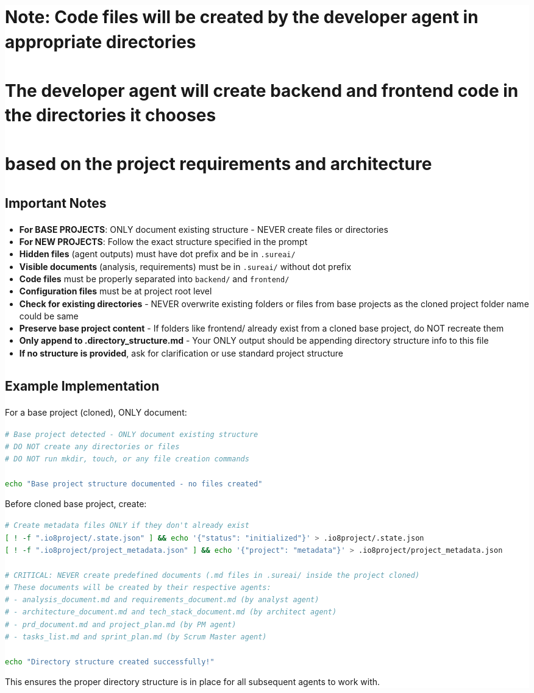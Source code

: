 
# Note: Code files will be created by the developer agent in appropriate directories
# The developer agent will create backend and frontend code in the directories it chooses
# based on the project requirements and architecture

## Important Notes

- **For BASE PROJECTS**: ONLY document existing structure - NEVER create files or directories
- **For NEW PROJECTS**: Follow the exact structure specified in the prompt
- **Hidden files** (agent outputs) must have dot prefix and be in `.sureai/`
- **Visible documents** (analysis, requirements) must be in `.sureai/` without dot prefix
- **Code files** must be properly separated into `backend/` and `frontend/`
- **Configuration files** must be at project root level
- **Check for existing directories** - NEVER overwrite existing folders or files from base projects as the cloned project folder name could be same
- **Preserve base project content** - If folders like frontend/ already exist from a cloned base project, do NOT recreate them
- **Only append to .directory_structure.md** - Your ONLY output should be appending directory structure info to this file
- **If no structure is provided**, ask for clarification or use standard project structure

## Example Implementation

For a base project (cloned), ONLY document:

```bash
# Base project detected - ONLY document existing structure
# DO NOT create any directories or files
# DO NOT run mkdir, touch, or any file creation commands

echo "Base project structure documented - no files created"
```

Before cloned base project, create:

```bash
# Create metadata files ONLY if they don't already exist
[ ! -f ".io8project/.state.json" ] && echo '{"status": "initialized"}' > .io8project/.state.json
[ ! -f ".io8project/project_metadata.json" ] && echo '{"project": "metadata"}' > .io8project/project_metadata.json

# CRITICAL: NEVER create predefined documents (.md files in .sureai/ inside the project cloned)
# These documents will be created by their respective agents:
# - analysis_document.md and requirements_document.md (by analyst agent)
# - architecture_document.md and tech_stack_document.md (by architect agent)
# - prd_document.md and project_plan.md (by PM agent)
# - tasks_list.md and sprint_plan.md (by Scrum Master agent)

echo "Directory structure created successfully!"
```

This ensures the proper directory structure is in place for all subsequent agents to work with.


